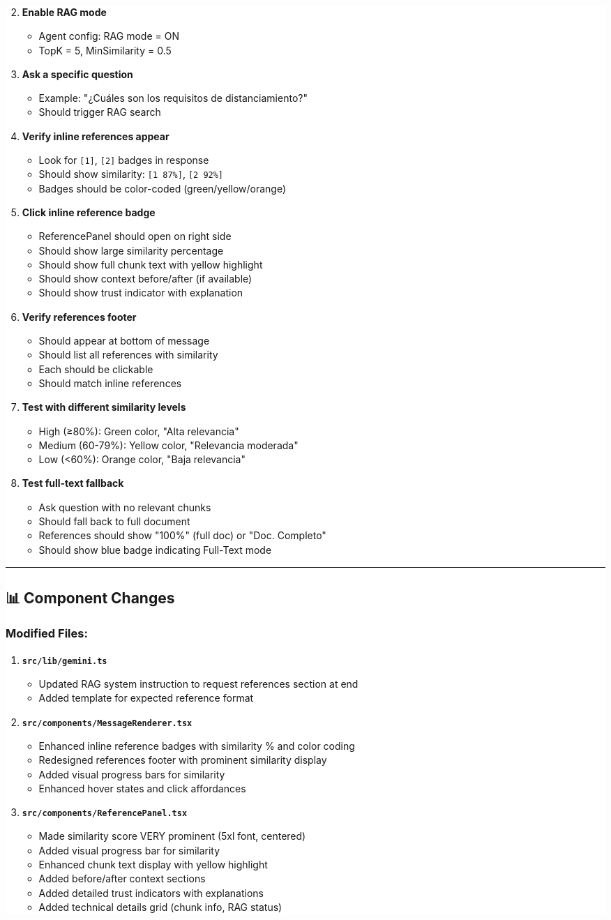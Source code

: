 2. **Enable RAG mode**
   - Agent config: RAG mode = ON
   - TopK = 5, MinSimilarity = 0.5

3. **Ask a specific question**
   - Example: "¿Cuáles son los requisitos de distanciamiento?"
   - Should trigger RAG search

4. **Verify inline references appear**
   - Look for `[1]`, `[2]` badges in response
   - Should show similarity: `[1 87%]`, `[2 92%]`
   - Badges should be color-coded (green/yellow/orange)

5. **Click inline reference badge**
   - ReferencePanel should open on right side
   - Should show large similarity percentage
   - Should show full chunk text with yellow highlight
   - Should show context before/after (if available)
   - Should show trust indicator with explanation

6. **Verify references footer**
   - Should appear at bottom of message
   - Should list all references with similarity
   - Each should be clickable
   - Should match inline references

7. **Test with different similarity levels**
   - High (≥80%): Green color, "Alta relevancia"
   - Medium (60-79%): Yellow color, "Relevancia moderada"
   - Low (<60%): Orange color, "Baja relevancia"

8. **Test full-text fallback**
   - Ask question with no relevant chunks
   - Should fall back to full document
   - References should show "100%" (full doc) or "Doc. Completo"
   - Should show blue badge indicating Full-Text mode

---

## 📊 Component Changes

### Modified Files:

1. **`src/lib/gemini.ts`**
   - Updated RAG system instruction to request references section at end
   - Added template for expected reference format

2. **`src/components/MessageRenderer.tsx`**
   - Enhanced inline reference badges with similarity % and color coding
   - Redesigned references footer with prominent similarity display
   - Added visual progress bars for similarity
   - Enhanced hover states and click affordances

3. **`src/components/ReferencePanel.tsx`**
   - Made similarity score VERY prominent (5xl font, centered)
   - Added visual progress bar for similarity
   - Enhanced chunk text display with yellow highlight
   - Added before/after context sections
   - Added detailed trust indicators with explanations
   - Added technical details grid (chunk info, RAG status)
